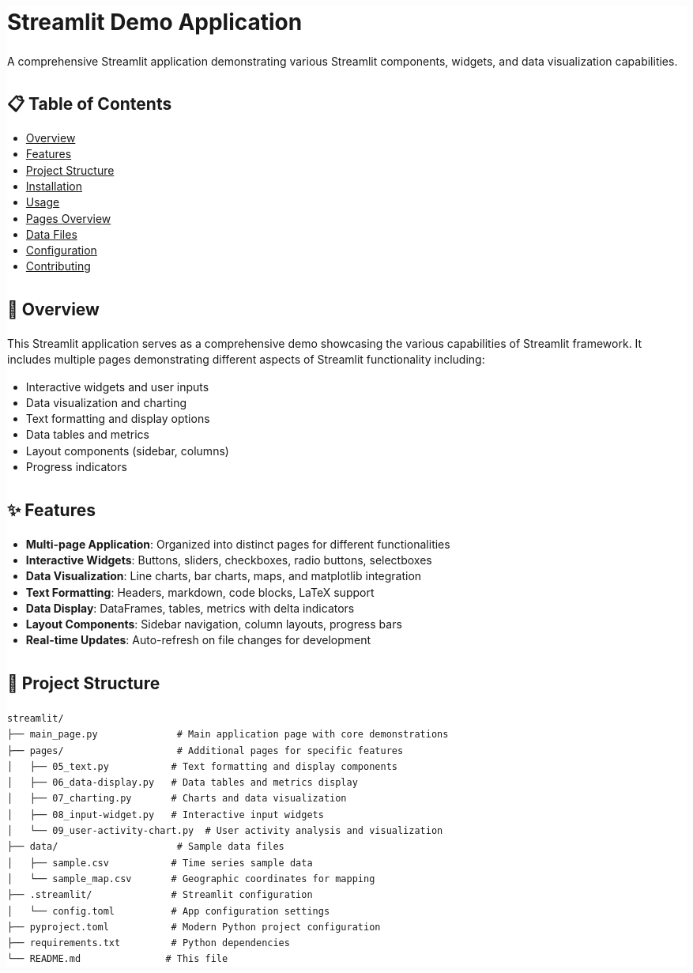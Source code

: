 # Streamlit Demo Application

A comprehensive Streamlit application demonstrating various Streamlit components, widgets, and data visualization capabilities.

## 📋 Table of Contents

- [Overview](#overview)
- [Features](#features)
- [Project Structure](#project-structure)
- [Installation](#installation)
- [Usage](#usage)
- [Pages Overview](#pages-overview)
- [Data Files](#data-files)
- [Configuration](#configuration)
- [Contributing](#contributing)

## 🎯 Overview

This Streamlit application serves as a comprehensive demo showcasing the various capabilities of Streamlit framework. It includes multiple pages demonstrating different aspects of Streamlit functionality including:

- Interactive widgets and user inputs
- Data visualization and charting
- Text formatting and display options
- Data tables and metrics
- Layout components (sidebar, columns)
- Progress indicators

## ✨ Features

- **Multi-page Application**: Organized into distinct pages for different functionalities
- **Interactive Widgets**: Buttons, sliders, checkboxes, radio buttons, selectboxes
- **Data Visualization**: Line charts, bar charts, maps, and matplotlib integration
- **Text Formatting**: Headers, markdown, code blocks, LaTeX support
- **Data Display**: DataFrames, tables, metrics with delta indicators
- **Layout Components**: Sidebar navigation, column layouts, progress bars
- **Real-time Updates**: Auto-refresh on file changes for development

## 📁 Project Structure

```
streamlit/
├── main_page.py              # Main application page with core demonstrations
├── pages/                    # Additional pages for specific features
│   ├── 05_text.py           # Text formatting and display components
│   ├── 06_data-display.py   # Data tables and metrics display
│   ├── 07_charting.py       # Charts and data visualization
│   ├── 08_input-widget.py   # Interactive input widgets
│   └── 09_user-activity-chart.py  # User activity analysis and visualization
├── data/                     # Sample data files
│   ├── sample.csv           # Time series sample data
│   └── sample_map.csv       # Geographic coordinates for mapping
├── .streamlit/              # Streamlit configuration
│   └── config.toml          # App configuration settings
├── pyproject.toml           # Modern Python project configuration
├── requirements.txt         # Python dependencies
└── README.md               # This file
```
